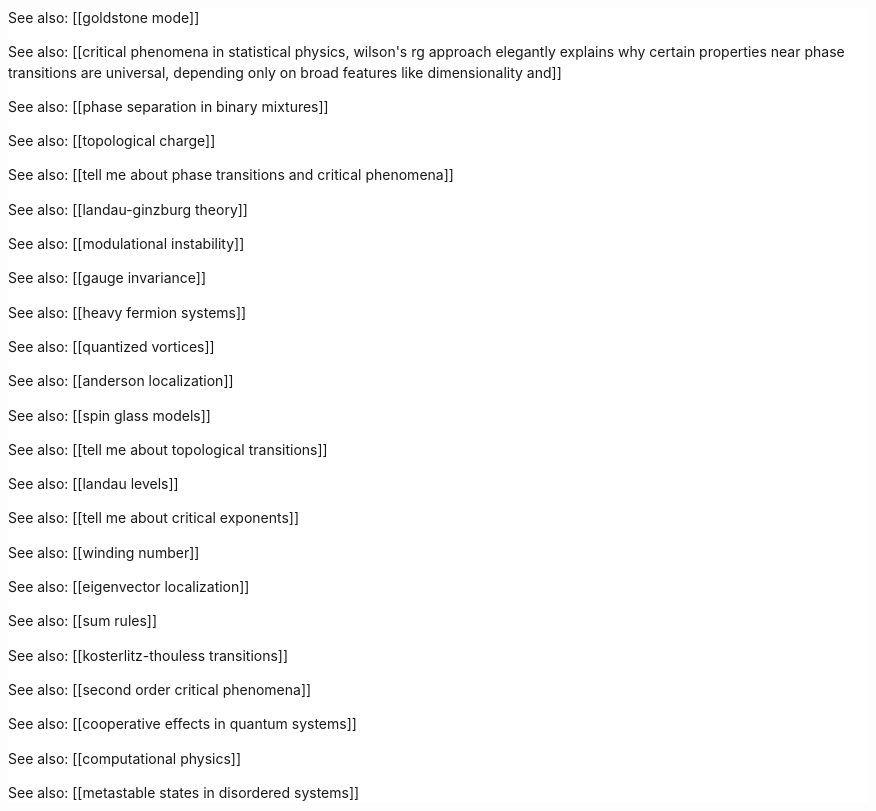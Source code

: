 
See also: [[goldstone mode]]


See also: [[critical phenomena in statistical physics, wilson's rg approach elegantly explains why certain properties near phase transitions are universal, depending only on broad features like dimensionality and]]


See also: [[phase separation in binary mixtures]]


See also: [[topological charge]]


See also: [[tell me about phase transitions and critical phenomena]]


See also: [[landau-ginzburg theory]]


See also: [[modulational instability]]


See also: [[gauge invariance]]


See also: [[heavy fermion systems]]


See also: [[quantized vortices]]


See also: [[anderson localization]]


See also: [[spin glass models]]


See also: [[tell me about topological transitions]]


See also: [[landau levels]]


See also: [[tell me about critical exponents]]


See also: [[winding number]]


See also: [[eigenvector localization]]


See also: [[sum rules]]


See also: [[kosterlitz-thouless transitions]]


See also: [[second order critical phenomena]]


See also: [[cooperative effects in quantum systems]]


See also: [[computational physics]]


See also: [[metastable states in disordered systems]]

